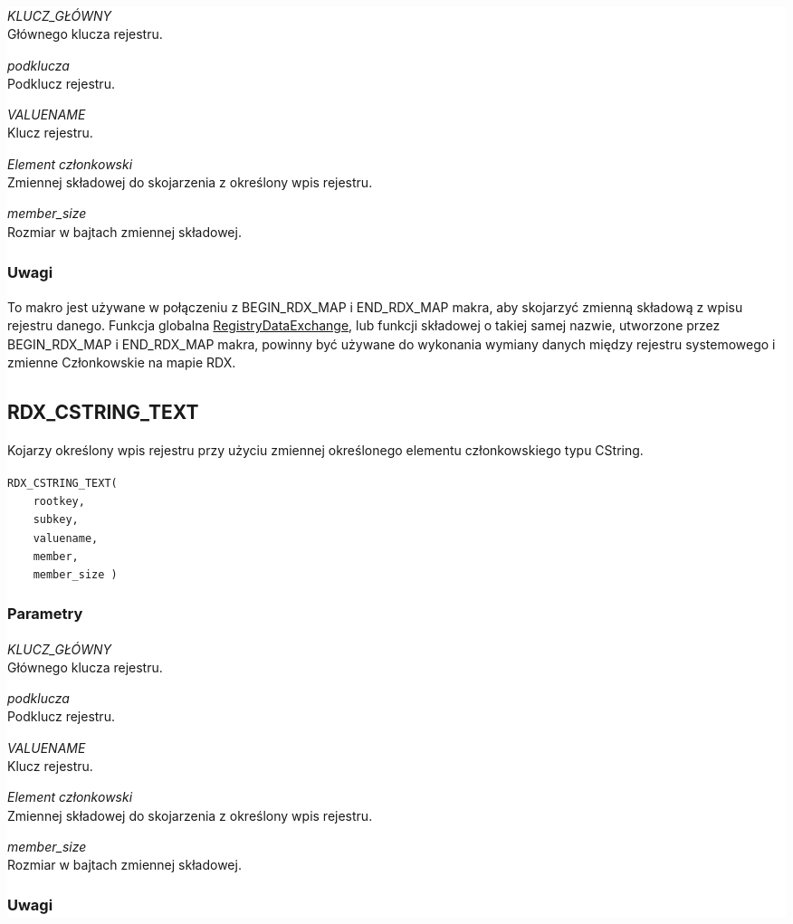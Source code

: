 *KLUCZ_GŁÓWNY*<br/>
Głównego klucza rejestru.

*podklucza*<br/>
Podklucz rejestru.

*VALUENAME*<br/>
Klucz rejestru.

*Element członkowski*<br/>
Zmiennej składowej do skojarzenia z określony wpis rejestru.

*member_size*<br/>
Rozmiar w bajtach zmiennej składowej.

### <a name="remarks"></a>Uwagi

To makro jest używane w połączeniu z BEGIN_RDX_MAP i END_RDX_MAP makra, aby skojarzyć zmienną składową z wpisu rejestru danego. Funkcja globalna [RegistryDataExchange](../../atl/reference/registry-and-typelib-global-functions.md#registrydataexchange), lub funkcji składowej o takiej samej nazwie, utworzone przez BEGIN_RDX_MAP i END_RDX_MAP makra, powinny być używane do wykonania wymiany danych między rejestru systemowego i zmienne Członkowskie na mapie RDX.

##  <a name="rdx_cstring_text"></a>  RDX_CSTRING_TEXT

Kojarzy określony wpis rejestru przy użyciu zmiennej określonego elementu członkowskiego typu CString.

```
RDX_CSTRING_TEXT(
    rootkey, 
    subkey, 
    valuename, 
    member, 
    member_size )
```

### <a name="parameters"></a>Parametry

*KLUCZ_GŁÓWNY*<br/>
Głównego klucza rejestru.

*podklucza*<br/>
Podklucz rejestru.

*VALUENAME*<br/>
Klucz rejestru.

*Element członkowski*<br/>
Zmiennej składowej do skojarzenia z określony wpis rejestru.

*member_size*<br/>
Rozmiar w bajtach zmiennej składowej.

### <a name="remarks"></a>Uwagi
